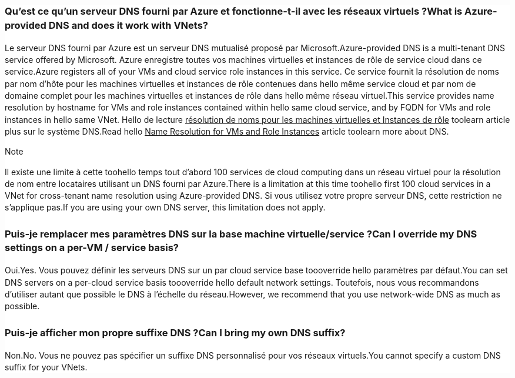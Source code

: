 ### <a name="what-is-azure-provided-dns-and-does-it-work-with-vnets"></a><span data-ttu-id="f7bbe-214">Qu’est ce qu’un serveur DNS fourni par Azure et fonctionne-t-il avec les réseaux virtuels ?</span><span class="sxs-lookup"><span data-stu-id="f7bbe-214">What is Azure-provided DNS and does it work with VNets?</span></span>
<span data-ttu-id="f7bbe-215">Le serveur DNS fourni par Azure est un serveur DNS mutualisé proposé par Microsoft.</span><span class="sxs-lookup"><span data-stu-id="f7bbe-215">Azure-provided DNS is a multi-tenant DNS service offered by Microsoft.</span></span> <span data-ttu-id="f7bbe-216">Azure enregistre toutes vos machines virtuelles et instances de rôle de service cloud dans ce service.</span><span class="sxs-lookup"><span data-stu-id="f7bbe-216">Azure registers all of your VMs and cloud service role instances in this service.</span></span> <span data-ttu-id="f7bbe-217">Ce service fournit la résolution de noms par nom d’hôte pour les machines virtuelles et instances de rôle contenues dans hello même service cloud et par nom de domaine complet pour les machines virtuelles et instances de rôle dans hello même réseau virtuel.</span><span class="sxs-lookup"><span data-stu-id="f7bbe-217">This service provides name resolution by hostname for VMs and role instances contained within hello same cloud service, and by FQDN for VMs and role instances in hello same VNet.</span></span> <span data-ttu-id="f7bbe-218">Hello de lecture [résolution de noms pour les machines virtuelles et Instances de rôle](virtual-networks-name-resolution-for-vms-and-role-instances.md) toolearn article plus sur le système DNS.</span><span class="sxs-lookup"><span data-stu-id="f7bbe-218">Read hello [Name Resolution for VMs and Role Instances](virtual-networks-name-resolution-for-vms-and-role-instances.md) article toolearn more about DNS.</span></span>

> [!NOTE]
> <span data-ttu-id="f7bbe-219">Il existe une limite à cette toohello temps tout d’abord 100 services de cloud computing dans un réseau virtuel pour la résolution de nom entre locataires utilisant un DNS fourni par Azure.</span><span class="sxs-lookup"><span data-stu-id="f7bbe-219">There is a limitation at this time toohello first 100 cloud services in a VNet for cross-tenant name resolution using Azure-provided DNS.</span></span> <span data-ttu-id="f7bbe-220">Si vous utilisez votre propre serveur DNS, cette restriction ne s’applique pas.</span><span class="sxs-lookup"><span data-stu-id="f7bbe-220">If you are using your own DNS server, this limitation does not apply.</span></span>
> 
> 

### <a name="can-i-override-my-dns-settings-on-a-per-vm--service-basis"></a><span data-ttu-id="f7bbe-221">Puis-je remplacer mes paramètres DNS sur la base machine virtuelle/service ?</span><span class="sxs-lookup"><span data-stu-id="f7bbe-221">Can I override my DNS settings on a per-VM / service basis?</span></span>
<span data-ttu-id="f7bbe-222">Oui.</span><span class="sxs-lookup"><span data-stu-id="f7bbe-222">Yes.</span></span> <span data-ttu-id="f7bbe-223">Vous pouvez définir les serveurs DNS sur un par cloud service base toooverride hello paramètres par défaut.</span><span class="sxs-lookup"><span data-stu-id="f7bbe-223">You can set DNS servers on a per-cloud service basis toooverride hello default network settings.</span></span> <span data-ttu-id="f7bbe-224">Toutefois, nous vous recommandons d’utiliser autant que possible le DNS à l’échelle du réseau.</span><span class="sxs-lookup"><span data-stu-id="f7bbe-224">However, we recommend that you use network-wide DNS as much as possible.</span></span>

### <a name="can-i-bring-my-own-dns-suffix"></a><span data-ttu-id="f7bbe-225">Puis-je afficher mon propre suffixe DNS ?</span><span class="sxs-lookup"><span data-stu-id="f7bbe-225">Can I bring my own DNS suffix?</span></span>
<span data-ttu-id="f7bbe-226">Non.</span><span class="sxs-lookup"><span data-stu-id="f7bbe-226">No.</span></span> <span data-ttu-id="f7bbe-227">Vous ne pouvez pas spécifier un suffixe DNS personnalisé pour vos réseaux virtuels.</span><span class="sxs-lookup"><span data-stu-id="f7bbe-227">You cannot specify a custom DNS suffix for your VNets.</span></span>
